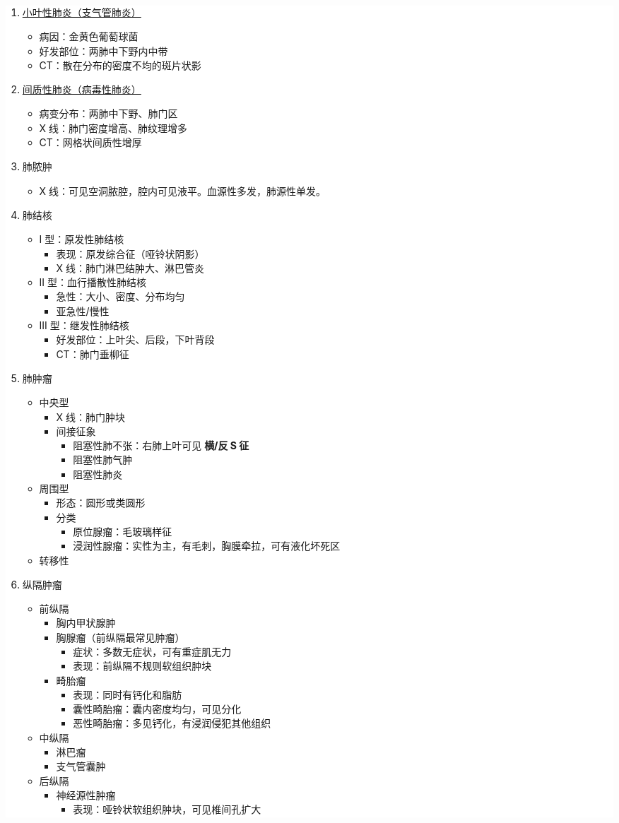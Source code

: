 1. [小叶性肺炎（支气管肺炎）](../Pathology/main.md#细菌性肺炎) 
    - 病因：金黄色葡萄球菌
    - 好发部位：两肺中下野内中带
    - CT：散在分布的密度不均的斑片状影

1. [间质性肺炎（病毒性肺炎）](../Pathology/main.md#病毒性肺炎)
    - 病变分布：两肺中下野、肺门区
    - X 线：肺门密度增高、肺纹理增多
    - CT：网格状间质性增厚

1. 肺脓肿
    - X 线：可见空洞脓腔，腔内可见液平。血源性多发，肺源性单发。

1. 肺结核
    - I 型：原发性肺结核
        - 表现：原发综合征（哑铃状阴影）
        - X 线：肺门淋巴结肿大、淋巴管炎
    - II 型：血行播散性肺结核
        - 急性：大小、密度、分布均匀
        - 亚急性/慢性
    - III 型：继发性肺结核
        - 好发部位：上叶尖、后段，下叶背段
        - CT：肺门垂柳征

1. 肺肿瘤 
    - 中央型
        - X 线：肺门肿块
        - 间接征象
            - 阻塞性肺不张：右肺上叶可见 **横/反 S 征**
            - 阻塞性肺气肿
            - 阻塞性肺炎
    - 周围型
        - 形态：圆形或类圆形
        - 分类
            - 原位腺瘤：毛玻璃样征
            - 浸润性腺瘤：实性为主，有毛刺，胸膜牵拉，可有液化坏死区
    - 转移性

1. 纵隔肿瘤
    - 前纵隔
        - 胸内甲状腺肿
        - 胸腺瘤（前纵隔最常见肿瘤）
            - 症状：多数无症状，可有重症肌无力
            - 表现：前纵隔不规则软组织肿块
        - 畸胎瘤
            - 表现：同时有钙化和脂肪
            - 囊性畸胎瘤：囊内密度均匀，可见分化
            - 恶性畸胎瘤：多见钙化，有浸润侵犯其他组织
    - 中纵隔
        - 淋巴瘤
        - 支气管囊肿
    - 后纵隔
        - 神经源性肿瘤
            - 表现：哑铃状软组织肿块，可见椎间孔扩大

